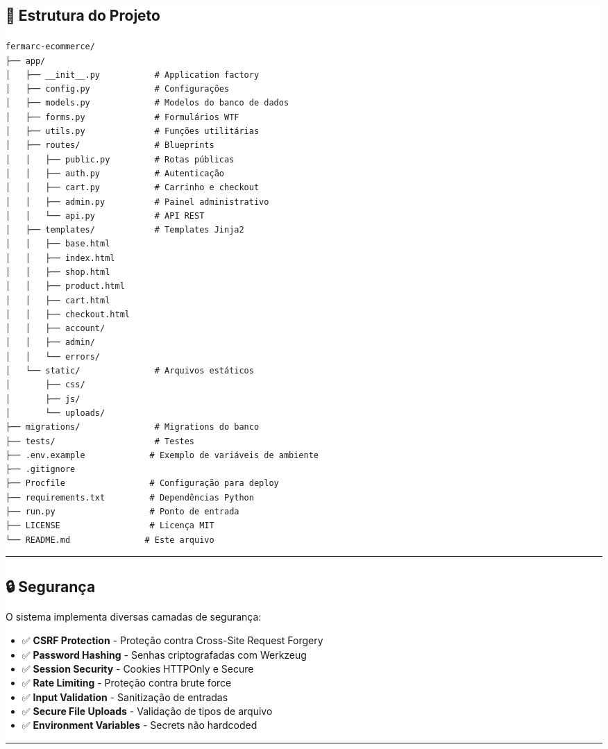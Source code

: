
## 📁 Estrutura do Projeto

```
fermarc-ecommerce/
├── app/
│   ├── __init__.py           # Application factory
│   ├── config.py             # Configurações
│   ├── models.py             # Modelos do banco de dados
│   ├── forms.py              # Formulários WTF
│   ├── utils.py              # Funções utilitárias
│   ├── routes/               # Blueprints
│   │   ├── public.py         # Rotas públicas
│   │   ├── auth.py           # Autenticação
│   │   ├── cart.py           # Carrinho e checkout
│   │   ├── admin.py          # Painel administrativo
│   │   └── api.py            # API REST
│   ├── templates/            # Templates Jinja2
│   │   ├── base.html
│   │   ├── index.html
│   │   ├── shop.html
│   │   ├── product.html
│   │   ├── cart.html
│   │   ├── checkout.html
│   │   ├── account/
│   │   ├── admin/
│   │   └── errors/
│   └── static/               # Arquivos estáticos
│       ├── css/
│       ├── js/
│       └── uploads/
├── migrations/               # Migrations do banco
├── tests/                    # Testes
├── .env.example             # Exemplo de variáveis de ambiente
├── .gitignore
├── Procfile                 # Configuração para deploy
├── requirements.txt         # Dependências Python
├── run.py                   # Ponto de entrada
├── LICENSE                  # Licença MIT
└── README.md               # Este arquivo
```

---

## 🔒 Segurança

O sistema implementa diversas camadas de segurança:

- ✅ **CSRF Protection** - Proteção contra Cross-Site Request Forgery
- ✅ **Password Hashing** - Senhas criptografadas com Werkzeug
- ✅ **Session Security** - Cookies HTTPOnly e Secure
- ✅ **Rate Limiting** - Proteção contra brute force
- ✅ **Input Validation** - Sanitização de entradas
- ✅ **Secure File Uploads** - Validação de tipos de arquivo
- ✅ **Environment Variables** - Secrets não hardcoded

---